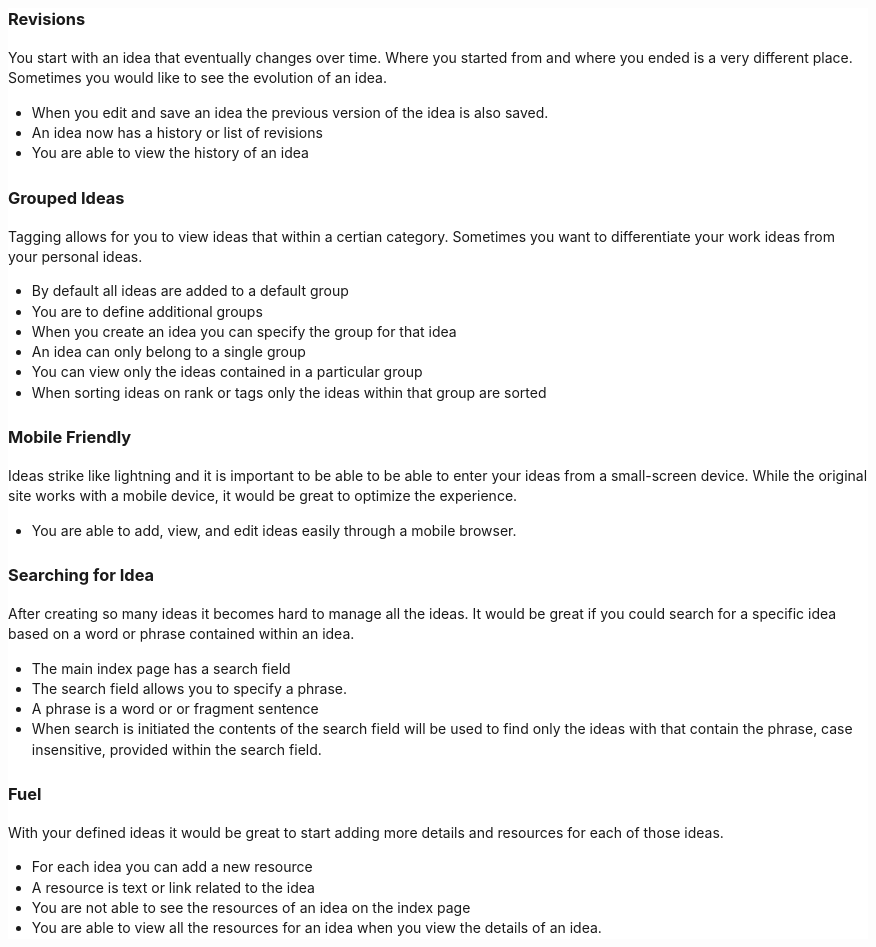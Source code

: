 ### Revisions

You start with an idea that eventually changes over time. Where you started from
and where you ended is a very different place. Sometimes you would like to see
the evolution of an idea.

* When you edit and save an idea the previous version of the idea is also saved.
* An idea now has a history or list of revisions
* You are able to view the history of an idea

### Grouped Ideas

Tagging allows for you to view ideas that within a certian category. Sometimes
you want to differentiate your work ideas from your personal ideas.

* By default all ideas are added to a default group
* You are to define additional groups
* When you create an idea you can specify the group for that idea
* An idea can only belong to a single group
* You can view only the ideas contained in a particular group
* When sorting ideas on rank or tags only the ideas within that group are sorted

### Mobile Friendly

Ideas strike like lightning and it is important to be able to be able to enter
your ideas from a small-screen device. While the original site works with a
mobile device, it would be great to optimize the experience.

* You are able to add, view, and edit ideas easily through a mobile browser.

### Searching for Idea

After creating so many ideas it becomes hard to manage all the ideas. It would
be great if you could search for a specific idea based on a word or phrase
contained within an idea.

* The main index page has a search field
* The search field allows you to specify a phrase.
* A phrase is a word or or fragment sentence
* When search is initiated the contents of the search field will be used to
  find only the ideas with that contain the phrase, case insensitive, provided
  within the search field.

### Fuel

With your defined ideas it would be great to start adding more details and
resources for each of those ideas.

* For each idea you can add a new resource
* A resource is text or link related to the idea
* You are not able to see the resources of an idea on the index page
* You are able to view all the resources for an idea when you view the details
  of an idea.
